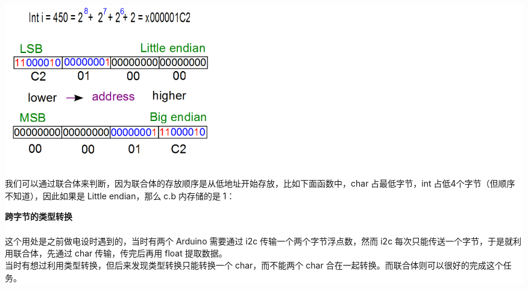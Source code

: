 <img title="endian_diagram" src="/assets/images/endian_diagram.png" width="350">
<br>

我们可以通过联合体来判断，因为联合体的存放顺序是从低地址开始存放，比如下面函数中，char 占最低字节，int 占低4个字节（但顺序不知道），因此如果是 Little endian，那么 c.b 内存储的是 1：<br>

<iframe
  src="https://carbon.now.sh/embed?bg=rgba(171%2C184%2C195%2C0)&t=one-dark&wt=none&l=text%2Fx-csrc&ds=false&dsyoff=20px&dsblur=68px&wc=true&wa=true&pv=8px&ph=7px&ln=false&fl=1&fm=Hack&fs=14px&lh=133%25&si=false&es=2x&wm=false&code=int%2520isLittleEndian()%250A%257B%250A%2520%2520union%2520w%250A%2520%2520%257B%250A%2520%2520%2520%2520int%2520a%253B%250A%2520%2520%2520%2520char%2520b%253B%250A%2520%2520%257D%2520c%253B%250A%2520%2520c.a%2520%253D%25201%253B%250A%2520%2520return%2520(c.b%2520%253D%253D%25201)%253B%250A%257D"
  style="width: 221px; height: 276px; border:0; transform: scale(1); overflow:hidden;"
  sandbox="allow-scripts allow-same-origin">
</iframe>

</p>

<p class="success">
<b>跨字节的类型转换</b><br><br>
这个用处是之前做电设时遇到的，当时有两个 Arduino 需要通过 i2c 传输一个两个字节浮点数，然而 i2c 每次只能传送一个字节，于是就利用联合体，先通过 char 传输，传完后再用 float 提取数据。<br>
当时有想过利用类型转换，但后来发现类型转换只能转换一个 char，而不能两个 char 合在一起转换。而联合体则可以很好的完成这个任务。
</p>